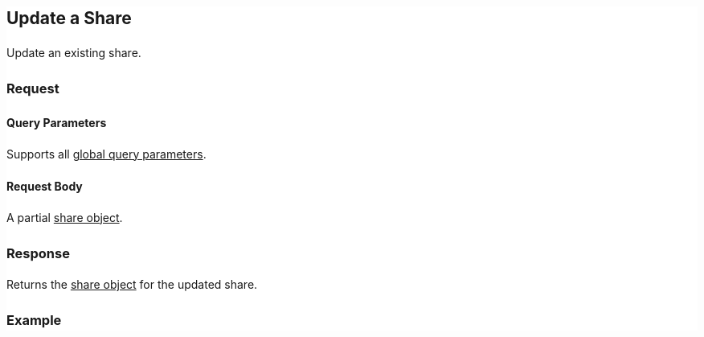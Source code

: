 ## Update a Share

Update an existing share.

### Request

<SnippetToggler :choices="['REST', 'GraphQL', 'SDK']" label="API">
<template #rest>

`PATCH /shares/:id`

Provide a partial [share objects](#the-share-object) as the body of your request.

</template>
<template #graphql>

`POST /graphql/system`

```graphql
type Mutation {
	update_shares_item(id: ID!, data: update_directus_shares_input): directus_shares
}
```

</template>
<template #sdk>

```js
import { createDirectus, rest, updateShare } from '@directus/sdk';

const client = createDirectus('directus_project_url').with(rest());

const result = await client.request(updateShare(share_id, partial_share_object));
```

</template>
</SnippetToggler>

#### Query Parameters

Supports all [global query parameters](/reference/query).

#### Request Body

A partial [share object](#the-share-object).

### Response

Returns the [share object](#the-share-object) for the updated share.

### Example

<SnippetToggler :choices="['REST', 'GraphQL', 'SDK']" label="API">
<template #rest>

`PATCH /shares/c86c2761-65d3-43c3-897f-6f74ad6a5bd7`
